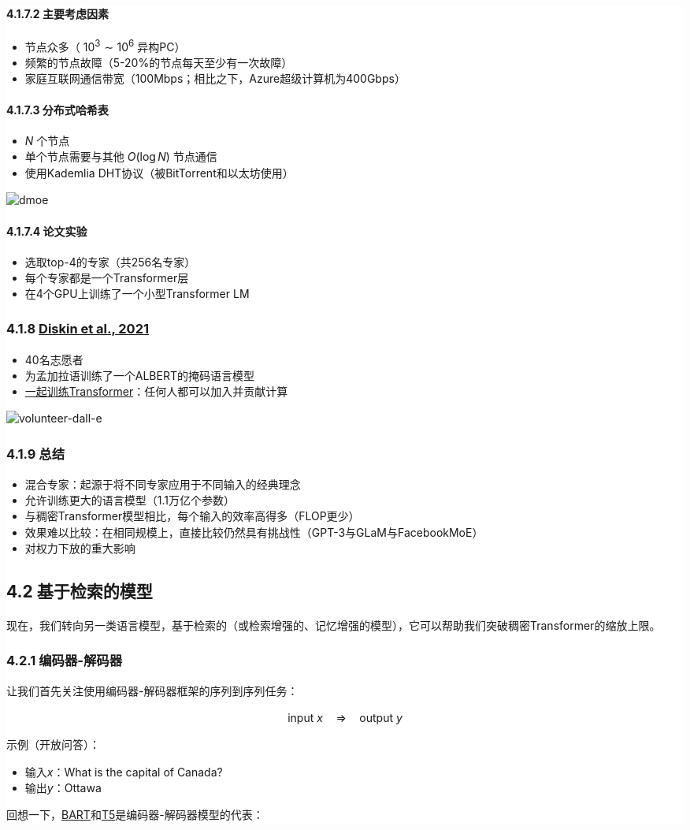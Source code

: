 #### 4.1.7.2 主要考虑因素

- 节点众多（ $10^3 \sim 10^6$ 异构PC）
- 频繁的节点故障（5-20%的节点每天至少有一次故障）
- 家庭互联网通信带宽（100Mbps；相比之下，Azure超级计算机为400Gbps）

#### 4.1.7.3 分布式哈希表

-  $N$ 个节点
- 单个节点需要与其他 $O(\log N)$ 节点通信
- 使用Kademlia DHT协议（被BitTorrent和以太坊使用）

![dmoe](images/dmoe.png)

#### 4.1.7.4 论文实验

- 选取top-4的专家（共256名专家）
- 每个专家都是一个Transformer层
- 在4个GPU上训练了一个小型Transformer LM

### 4.1.8 [Diskin et al., 2021](https://arxiv.org/pdf/2106.10207.pdf)

- 40名志愿者
- 为孟加拉语训练了一个ALBERT的掩码语言模型
- [一起训练Transformer]("https://training-transformers-together.github.io/)：任何人都可以加入并贡献计算

![volunteer-dall-e](images/volunteer-dall-e.png)

### 4.1.9 总结
- 混合专家：起源于将不同专家应用于不同输入的经典理念
- 允许训练更大的语言模型（1.1万亿个参数）
- 与稠密Transformer模型相比，每个输入的效率高得多（FLOP更少）
- 效果难以比较：在相同规模上，直接比较仍然具有挑战性（GPT-3与GLaM与FacebookMoE）
- 对权力下放的重大影响

## 4.2 基于检索的模型

现在，我们转向另一类语言模型，基于检索的（或检索增强的、记忆增强的模型），它可以帮助我们突破稠密Transformer的缩放上限。

### 4.2.1 编码器-解码器
让我们首先关注使用编码器-解码器框架的序列到序列任务：

$$
\text{input } x \quad\Rightarrow\quad \text{output } y
$$

示例（开放问答）：

- 输入$x$：What is the capital of Canada?
- 输出$y$：Ottawa

回想一下，[BART](https://arxiv.org/pdf/1910.13461.pdf)和[T5](https://arxiv.org/pdf/1910.10683.pdf)是编码器-解码器模型的代表：
